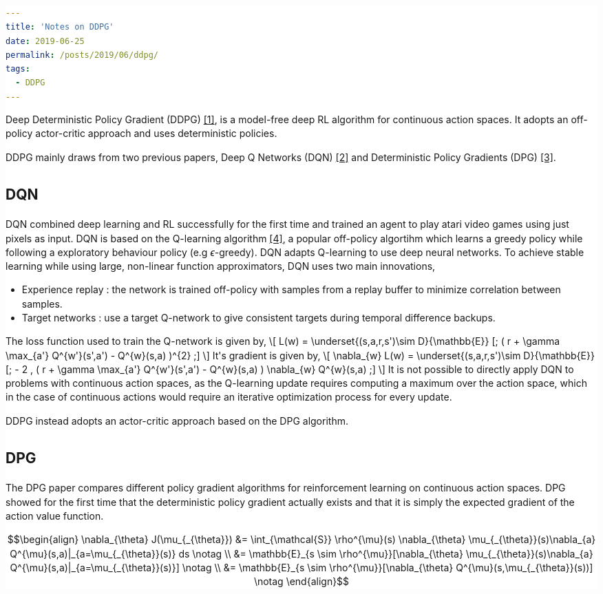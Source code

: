 ```yaml
---
title: 'Notes on DDPG'
date: 2019-06-25
permalink: /posts/2019/06/ddpg/
tags:
  - DDPG
---
```

Deep Deterministic Policy Gradient (DDPG) [[1]](#1), is a model-free deep RL algorithm for continuous action spaces. It adopts an off-policy actor-critic
approach and uses deterministic policies.

DDPG mainly draws from two previous papers, Deep Q Networks (DQN) [[2]](#2) and Deterministic Policy Gradients (DPG) [[3]](#3).
## DQN
DQN combined deep learning and RL successfully for the first time and trained an agent to play atari video games using just pixels as input. DQN is based on the Q-learning algorithm [[4]](#4), a popular off-policy algortihm which learns a greedy policy while following a exploratory behaviour policy (e.g $\epsilon$-greedy). DQN adapts Q-learning to use deep neural networks. To achieve stable learning while using large, non-linear function approximators, DQN uses two main innovations, 
- Experience replay : the network is trained off-policy with samples from a replay buffer to minimize correlation between samples.
- Target networks : use a target Q-network to give consistent targets during temporal difference backups.

The loss function used to train the Q-network is given by, 
\\[
L(w) = \underset{(s,a,r,s')\sim D}{\mathbb{E}} [\; ( r + \gamma \max_{a'} Q^{w'}(s',a') - Q^{w}(s,a) )^{2} \;]
 \\]
 It's gradient is given by,
\\[
\nabla_{w} L(w) = \underset{(s,a,r,s')\sim D}{\mathbb{E}} [\; - 2 \, ( r + \gamma \max_{a'} Q^{w'}(s',a') - Q^{w}(s,a) ) \nabla_{w} Q^{w}(s,a) \;] 
 \\]
It is not possible to directly apply DQN to problems with continuous action spaces, as the Q-learning update requires computing a maximum over the action space, which in the case of continuous actions would require an iterative optimization process for every update.

DDPG instead adopts an actor-critic approach based on the DPG algorithm. 
## DPG
The DPG paper compares different policy gradient algorithms for reinforcement learning on continuous action spaces. DPG showed for the first time that the deterministic policy gradient actually exists and that it is simply the expected gradient of the action value function.

$$\begin{align}
\nabla_{\theta} J(\mu_{_{\theta}}) &= \int_{\mathcal{S}} \rho^{\mu}(s) \nabla_{\theta} \mu_{_{\theta}}(s)\nabla_{a} Q^{\mu}(s,a)|_{a=\mu_{_{\theta}}(s)} ds \notag \\
&= \mathbb{E}_{s \sim \rho^{\mu}}[\nabla_{\theta} \mu_{_{\theta}}(s)\nabla_{a} Q^{\mu}(s,a)|_{a=\mu_{_{\theta}}(s)}] \notag \\
&= \mathbb{E}_{s \sim \rho^{\mu}}[\nabla_{\theta} Q^{\mu}(s,\mu_{_{\theta}}(s))] \notag 
\end{align}$$
